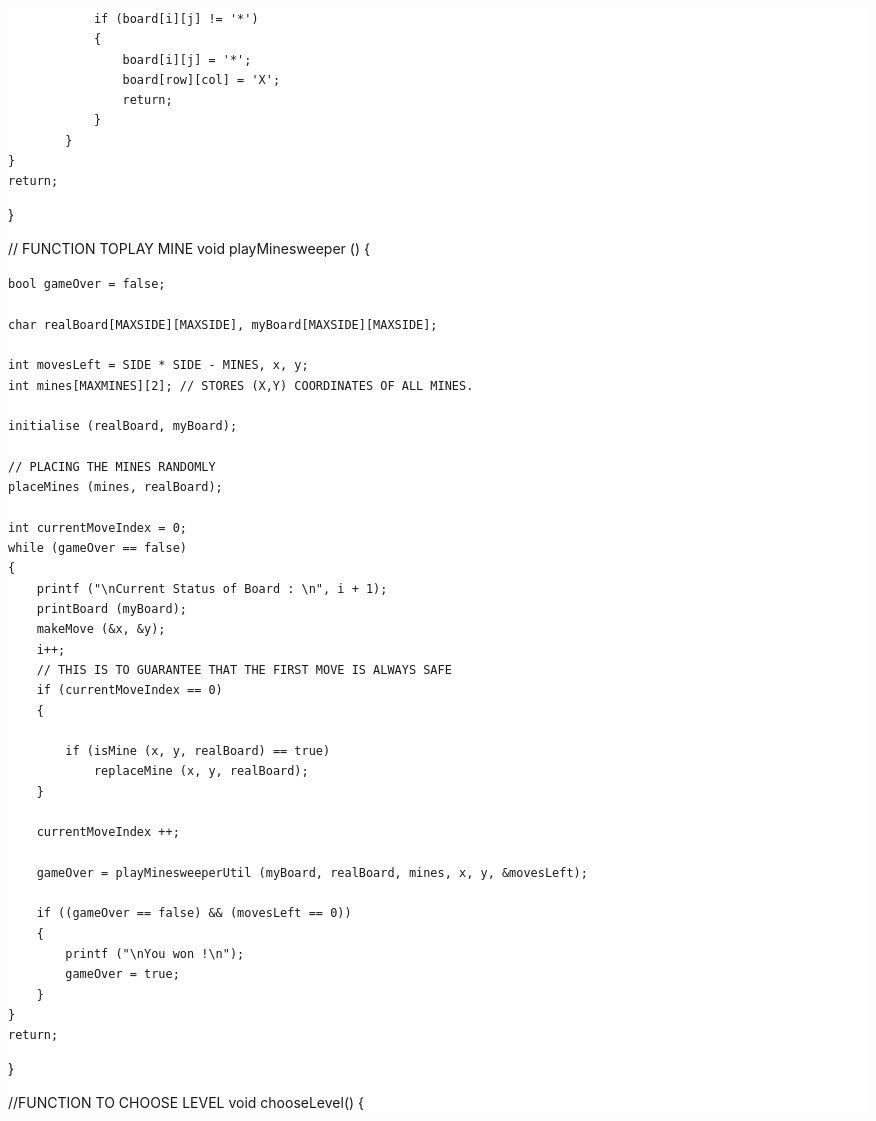 				if (board[i][j] != '*')
				{
					board[i][j] = '*';
					board[row][col] = 'X';
					return;
				}
			}
	}
	return;
}

// FUNCTION TOPLAY MINE
void playMinesweeper ()
{
	
	bool gameOver = false;

	char realBoard[MAXSIDE][MAXSIDE], myBoard[MAXSIDE][MAXSIDE];

	int movesLeft = SIDE * SIDE - MINES, x, y;
	int mines[MAXMINES][2]; // STORES (X,Y) COORDINATES OF ALL MINES.

	initialise (realBoard, myBoard);

	// PLACING THE MINES RANDOMLY
	placeMines (mines, realBoard);

	int currentMoveIndex = 0;
	while (gameOver == false)
	{
		printf ("\nCurrent Status of Board : \n", i + 1);
		printBoard (myBoard);
		makeMove (&x, &y);
		i++;
		// THIS IS TO GUARANTEE THAT THE FIRST MOVE IS ALWAYS SAFE
		if (currentMoveIndex == 0)
		{
			
			if (isMine (x, y, realBoard) == true)
				replaceMine (x, y, realBoard);
		}

		currentMoveIndex ++;

		gameOver = playMinesweeperUtil (myBoard, realBoard, mines, x, y, &movesLeft);

		if ((gameOver == false) && (movesLeft == 0))
		{
			printf ("\nYou won !\n");
			gameOver = true;
		}
	}
	return;
}

//FUNCTION TO CHOOSE LEVEL
void chooseLevel()
{
